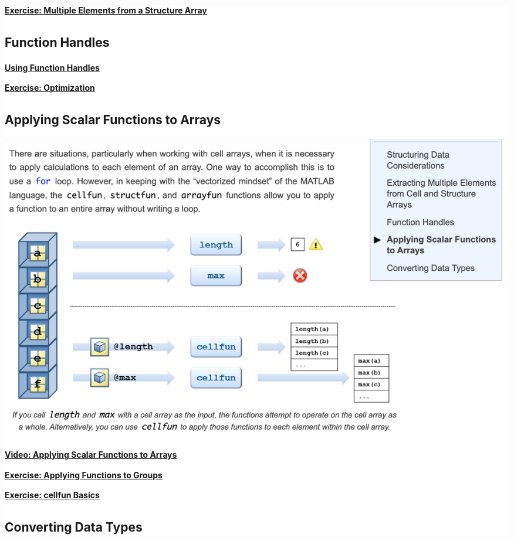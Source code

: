 **[Exercise: Multiple Elements from a Structure Array](https://matlabacademy.mathworks.com/R2019a/portal.html?course=mlpr#chapter=3&lesson=2&section=3)**

## Function Handles

**[Using Function Handles](https://matlabacademy.mathworks.com/R2019a/portal.html?course=mlpr#chapter=3&lesson=3&section=1)**

**[Exercise: Optimization](https://matlabacademy.mathworks.com/R2019a/portal.html?course=mlpr#chapter=3&lesson=3&section=4)**

## Applying Scalar Functions to Arrays

![](img/cellfun1.png)

**[Video: Applying Scalar Functions to Arrays](https://matlabacademy.mathworks.com/R2019a/portal.html?course=mlpr#chapter=3&lesson=4&section=2)**

**[Exercise: Applying Functions to Groups](https://matlabacademy.mathworks.com/R2019a/portal.html?course=mlpr#chapter=3&lesson=4&section=3)**

**[Exercise: cellfun Basics](https://matlabacademy.mathworks.com/R2019a/portal.html?course=mlpr#chapter=3&lesson=4&section=8)**


## Converting Data Types
